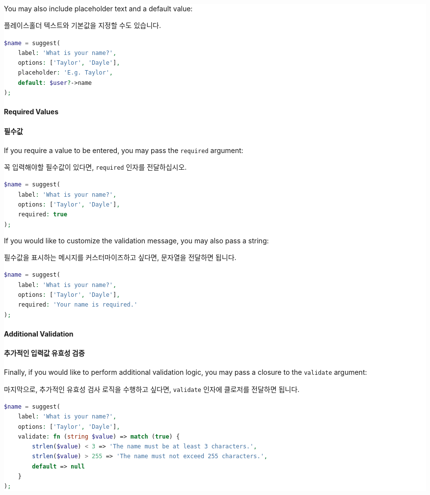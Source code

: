 You may also include placeholder text and a default value:

플레이스홀더 텍스트와 기본값을 지정할 수도 있습니다.

```php
$name = suggest(
    label: 'What is your name?',
    options: ['Taylor', 'Dayle'],
    placeholder: 'E.g. Taylor',
    default: $user?->name
);
```

<a name="suggest-required"></a>
#### Required Values
#### 필수값 

If you require a value to be entered, you may pass the `required` argument:

꼭 입력해야할 필수값이 있다면, `required` 인자를 전달하십시오.

```php
$name = suggest(
    label: 'What is your name?',
    options: ['Taylor', 'Dayle'],
    required: true
);
```

If you would like to customize the validation message, you may also pass a string:

필수값을 표시하는 메시지를 커스터마이즈하고 싶다면, 문자열을 전달하면 됩니다.

```php
$name = suggest(
    label: 'What is your name?',
    options: ['Taylor', 'Dayle'],
    required: 'Your name is required.'
);
```

<a name="suggest-validation"></a>
#### Additional Validation
#### 추가적인 입력값 유효성 검증

Finally, if you would like to perform additional validation logic, you may pass a closure to the `validate` argument:

마지막으로, 추가적인 유효성 검사 로직을 수행하고 싶다면, `validate` 인자에 클로저를 전달하면 됩니다.


```php
$name = suggest(
    label: 'What is your name?',
    options: ['Taylor', 'Dayle'],
    validate: fn (string $value) => match (true) {
        strlen($value) < 3 => 'The name must be at least 3 characters.',
        strlen($value) > 255 => 'The name must not exceed 255 characters.',
        default => null
    }
);
```
